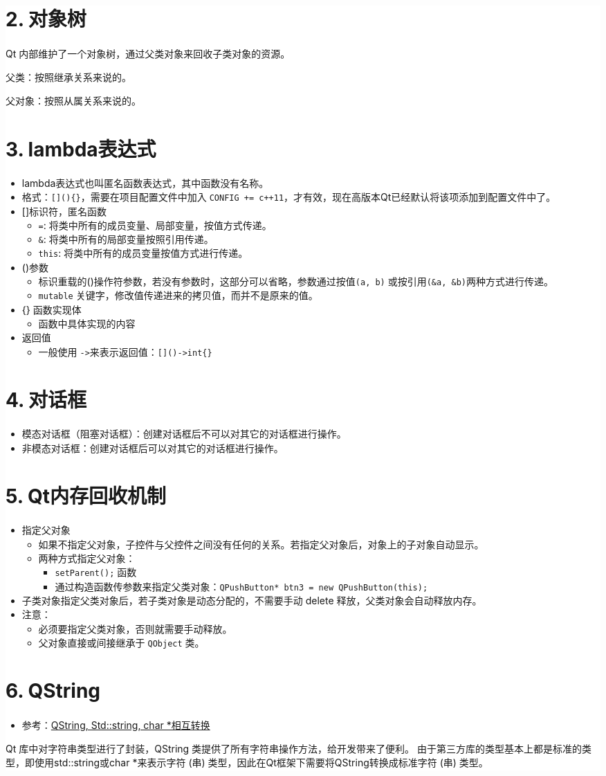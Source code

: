 # 2. 对象树
Qt 内部维护了一个对象树，通过父类对象来回收子类对象的资源。

父类：按照继承关系来说的。

父对象：按照从属关系来说的。


# 3. lambda表达式
- lambda表达式也叫匿名函数表达式，其中函数没有名称。
- 格式：`[](){}`，需要在项目配置文件中加入 `CONFIG += c++11`，才有效，现在高版本Qt已经默认将该项添加到配置文件中了。
- []标识符，匿名函数
  - `=`: 将类中所有的成员变量、局部变量，按值方式传递。
  - `&`: 将类中所有的局部变量按照引用传递。
  - `this`: 将类中所有的成员变量按值方式进行传递。
- ()参数
  - 标识重载的()操作符参数，若没有参数时，这部分可以省略，参数通过按值`(a, b)` 或按引用`(&a, &b)`两种方式进行传递。
  - `mutable` 关键字，修改值传递进来的拷贝值，而并不是原来的值。
- {} 函数实现体
  - 函数中具体实现的内容
- 返回值
  - 一般使用 `->`来表示返回值：`[]()->int{}`


# 4. 对话框
- 模态对话框（阻塞对话框）：创建对话框后不可以对其它的对话框进行操作。
- 非模态对话框：创建对话框后可以对其它的对话框进行操作。


# 5. Qt内存回收机制
- 指定父对象
  - 如果不指定父对象，子控件与父控件之间没有任何的关系。若指定父对象后，对象上的子对象自动显示。
  - 两种方式指定父对象：
    - `setParent();`  函数
    - 通过构造函数传参数来指定父类对象：`QPushButton* btn3 = new QPushButton(this);`
- 子类对象指定父类对象后，若子类对象是动态分配的，不需要手动 delete 释放，父类对象会自动释放内存。
- 注意：
  - 必须要指定父类对象，否则就需要手动释放。
  - 父对象直接或间接继承于 `QObject` 类。



# 6. QString
- 参考：[QString, Std::string, char *相互转换](https://www.cnblogs.com/zxbilly/p/9195411.html)

Qt 库中对字符串类型进行了封装，QString 类提供了所有字符串操作方法，给开发带来了便利。 由于第三方库的类型基本上都是标准的类型，即使用std::string或char *来表示字符 (串) 类型，因此在Qt框架下需要将QString转换成标准字符 (串) 类型。

